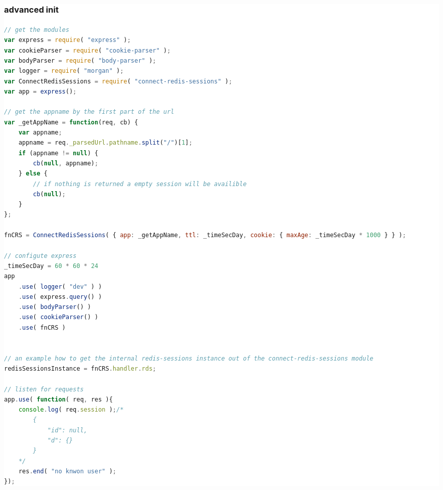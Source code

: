 ### advanced init

```js
// get the modules
var express = require( "express" );
var cookieParser = require( "cookie-parser" );
var bodyParser = require( "body-parser" );
var logger = require( "morgan" );
var ConnectRedisSessions = require( "connect-redis-sessions" );
var app = express();

// get the appname by the first part of the url
var _getAppName = function(req, cb) {
	var appname;
	appname = req._parsedUrl.pathname.split("/")[1];
	if (appname != null) {
		cb(null, appname);
	} else {
		// if nothing is returned a empty session will be availible
		cb(null);
	}
};

fnCRS = ConnectRedisSessions( { app: _getAppName, ttl: _timeSecDay, cookie: { maxAge: _timeSecDay * 1000 } } );

// configute express
_timeSecDay = 60 * 60 * 24
app
	.use( logger( "dev" ) )
	.use( express.query() )
	.use( bodyParser() )
	.use( cookieParser() )
	.use( fnCRS )


// an example how to get the internal redis-sessions instance out of the connect-redis-sessions module
redisSessionsInstance = fnCRS.handler.rds;

// listen for requests
app.use( function( req, res ){
	console.log( req.session );/*
		{
			"id": null,
			"d": {}
		}
	*/
	res.end( "no knwon user" );
});
```
